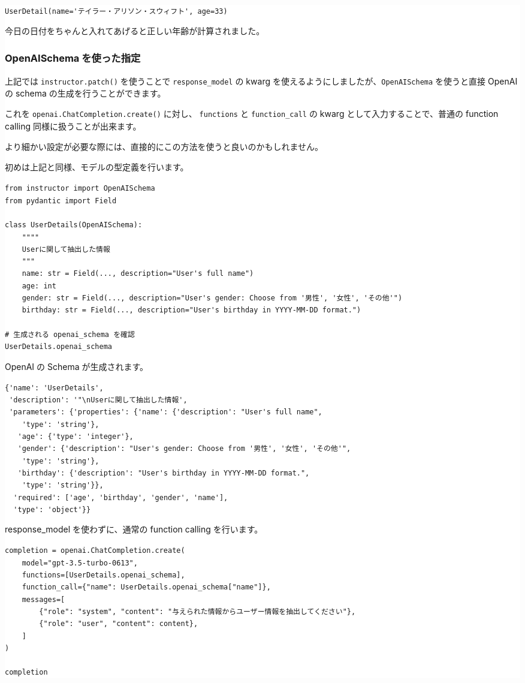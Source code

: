 ```
UserDetail(name='テイラー・アリソン・スウィフト', age=33)
```

今日の日付をちゃんと入れてあげると正しい年齢が計算されました。

### OpenAISchema を使った指定

上記では `instructor.patch()` を使うことで `response_model` の kwarg を使えるようにしましたが、`OpenAISchema` を使うと直接 OpenAI の schema の生成を行うことができます。

これを `openai.ChatCompletion.create()` に対し、 `functions` と `function_call` の kwarg として入力することで、普通の function calling 同様に扱うことが出来ます。

より細かい設定が必要な際には、直接的にこの方法を使うと良いのかもしれません。

初めは上記と同様、モデルの型定義を行います。

```
from instructor import OpenAISchema
from pydantic import Field

class UserDetails(OpenAISchema):
    """"
    Userに関して抽出した情報
    """
    name: str = Field(..., description="User's full name")
    age: int
    gender: str = Field(..., description="User's gender: Choose from '男性', '女性', 'その他'")
    birthday: str = Field(..., description="User's birthday in YYYY-MM-DD format.")

# 生成される openai_schema を確認
UserDetails.openai_schema
```

OpenAI の Schema が生成されます。

```
{'name': 'UserDetails',
 'description': '"\nUserに関して抽出した情報',
 'parameters': {'properties': {'name': {'description': "User's full name",
    'type': 'string'},
   'age': {'type': 'integer'},
   'gender': {'description': "User's gender: Choose from '男性', '女性', 'その他'",
    'type': 'string'},
   'birthday': {'description': "User's birthday in YYYY-MM-DD format.",
    'type': 'string'}},
  'required': ['age', 'birthday', 'gender', 'name'],
  'type': 'object'}}
```

response_model を使わずに、通常の function calling を行います。

```
completion = openai.ChatCompletion.create(
    model="gpt-3.5-turbo-0613",
    functions=[UserDetails.openai_schema],
    function_call={"name": UserDetails.openai_schema["name"]},
    messages=[
        {"role": "system", "content": "与えられた情報からユーザー情報を抽出してください"},
        {"role": "user", "content": content},
    ]
)

completion
```
